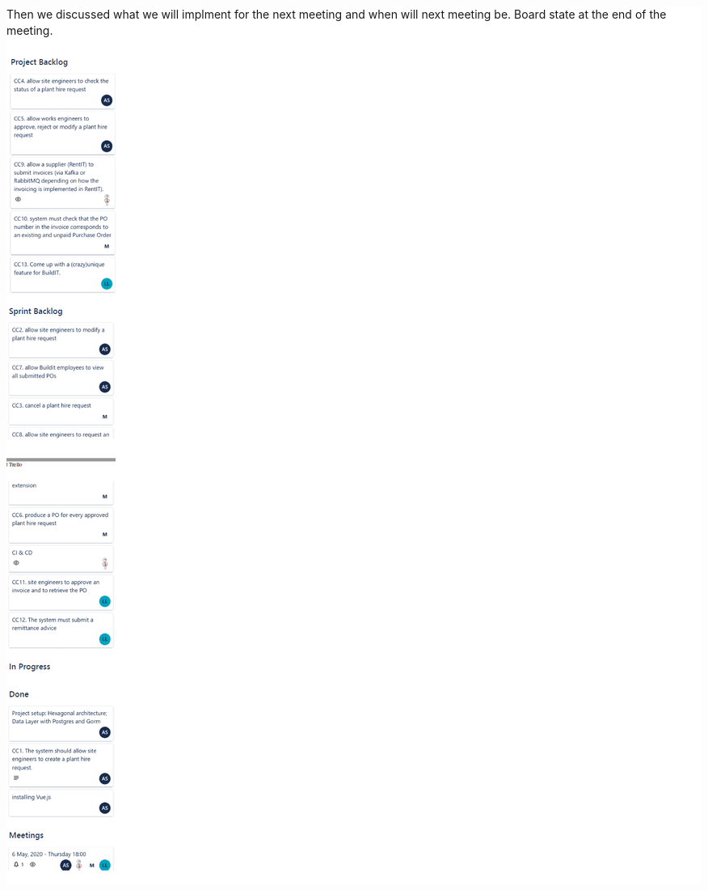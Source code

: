 Then we discussed what we will implment for the next meeting and when will next meeting be. Board state at the end of the meeting.

<img src="./pictures/Trello2.png" alt="drawing" width=""/>
